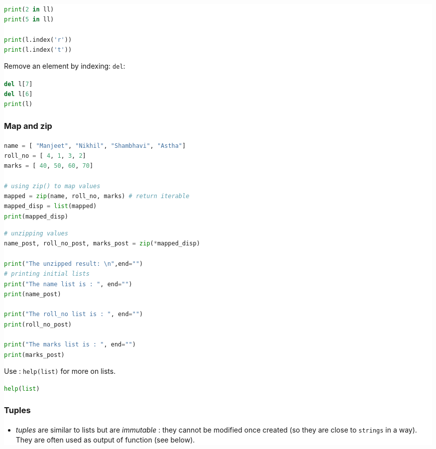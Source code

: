 
```python
print(2 in ll)
print(5 in ll)

print(l.index('r'))
print(l.index('t'))
```

Remove an element by indexing: `del`:


```python
del l[7]
del l[6]
print(l)
```

### Map and zip

```python
name = [ "Manjeet", "Nikhil", "Shambhavi", "Astha"] 
roll_no = [ 4, 1, 3, 2] 
marks = [ 40, 50, 60, 70] 
  
# using zip() to map values 
mapped = zip(name, roll_no, marks) # return iterable
mapped_disp = list(mapped)
print(mapped_disp)
```

```python  
# unzipping values 
name_post, roll_no_post, marks_post = zip(*mapped_disp) 
  
print("The unzipped result: \n",end="") 
# printing initial lists 
print("The name list is : ", end="") 
print(name_post) 
  
print("The roll_no list is : ", end="") 
print(roll_no_post) 
  
print("The marks list is : ", end="") 
print(marks_post) 
```

Use : `help(list)` for more on lists.

```python
help(list)
```

### Tuples

 * *tuples*  are similar to lists but are *immutable* : they cannot be modified once created (so they are close to `strings` in a way). They are often used as output of function (see below).
 